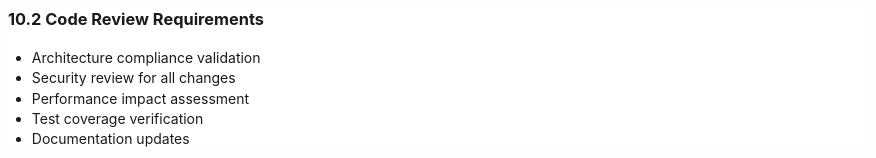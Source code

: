 ### 10.2 Code Review Requirements
- Architecture compliance validation
- Security review for all changes
- Performance impact assessment
- Test coverage verification
- Documentation updates